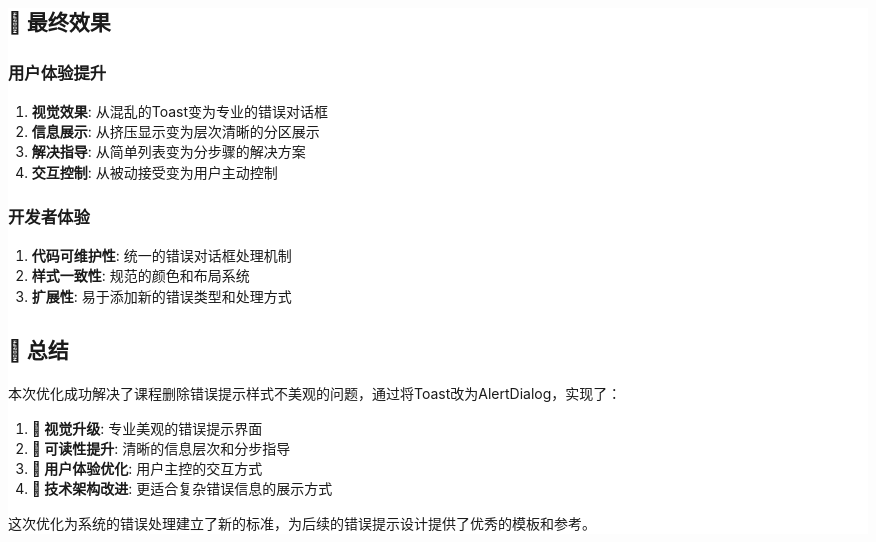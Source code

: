 ## 🎯 最终效果

### 用户体验提升
1. **视觉效果**: 从混乱的Toast变为专业的错误对话框
2. **信息展示**: 从挤压显示变为层次清晰的分区展示
3. **解决指导**: 从简单列表变为分步骤的解决方案
4. **交互控制**: 从被动接受变为用户主动控制

### 开发者体验
1. **代码可维护性**: 统一的错误对话框处理机制
2. **样式一致性**: 规范的颜色和布局系统
3. **扩展性**: 易于添加新的错误类型和处理方式

## 📝 总结

本次优化成功解决了课程删除错误提示样式不美观的问题，通过将Toast改为AlertDialog，实现了：

1. **🎨 视觉升级**: 专业美观的错误提示界面
2. **📖 可读性提升**: 清晰的信息层次和分步指导
3. **🎯 用户体验优化**: 用户主控的交互方式
4. **🔧 技术架构改进**: 更适合复杂错误信息的展示方式

这次优化为系统的错误处理建立了新的标准，为后续的错误提示设计提供了优秀的模板和参考。 